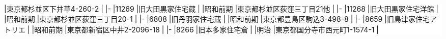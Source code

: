 |東京都杉並区下井草4-260-2
|
|-
|11269
|旧大田黒家住宅蔵
|
|昭和前期
|東京都杉並区荻窪三丁目21他
|
|-
|11268
|旧大田黒家住宅洋館
|
|昭和前期
|東京都杉並区荻窪三丁目20-1
|
|-
|6808
|旧丹羽家住宅蔵
|
|昭和前期
|東京都豊島区駒込3-498-8
|
|-
|8659
|旧島津家住宅アトリエ
|
|昭和前期
|東京都新宿区中井2-2096-18
|
|-
|8266
|旧本多家住宅倉
|
|明治
|東京都国分寺市西元町1-1574-1
|